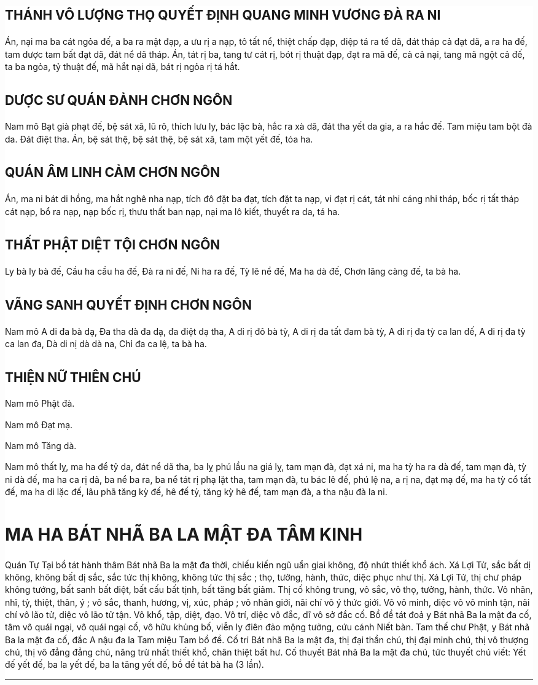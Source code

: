 ## THÁNH VÔ LƯỢNG THỌ QUYẾT ĐỊNH QUANG MINH VƯƠNG ĐÀ RA NI

Án, nại ma ba cát ngỏa đế, a ba ra mật đạp, a ưu rị a nạp, tô tất nể, thiệt chấp đạp, điệp tá ra tể dã, đát tháp cả đạt dã, a ra ha đế, tam dược tam bất đạt dã, đát nể dã tháp. Án, tát rị ba, tang tư cát rị, bót rị thuật đạp, đạt ra mã đế, cả cả nại, tang mã ngột cả đế, ta ba ngỏa, tỷ thuật đế, mã hắt nại dã, bát rị ngỏa rị tá hắt.

## DƯỢC SƯ QUÁN ĐẢNH CHƠN NGÔN

Nam mô Bạt già phạt đế, bệ sát xã, lũ rô, thích lưu ly, bác lặc bà, hắc ra xà dã, đát tha yết da gia, a ra hắc đế. Tam miệu tam bột đà da. Đát điệt tha. Án, bệ sát thệ, bệ sát thệ, bệ sát xã, tam một yết đế, tóa ha.

## QUÁN ÂM LINH CẢM CHƠN NGÔN

Án, ma ni bát di hồng, ma hắt nghê nha nạp, tích đô đặt ba đạt, tích đặt ta nạp, vi đạt rị cát, tát nhi cáng nhi tháp, bốc rị tất tháp cát nạp, bổ ra nạp, nạp bốc rị, thưu thất ban nạp, nại ma lô kiết, thuyết ra da, tá ha.

## THẤT PHẬT DIỆT TỘI CHƠN NGÔN

Ly bà ly bà đế, Cầu ha cầu ha đế, Đà ra ni đế, Ni ha ra đế, Tỳ lê nể đế, Ma ha dà đế, Chơn lăng càng đế, ta bà ha.

## VÃNG SANH QUYẾT ÐỊNH CHƠN NGÔN

Nam mô A di đa bà dạ, Ða tha dà đa dạ, đa điệt dạ tha, A di rị đô bà tỳ, A di rị đa tất đam bà tỳ, A di rị đa tỳ ca lan đế, A di rị đa tỳ ca lan đa, Dà di nị dà dà na, Chỉ đa ca lệ, ta bà ha.

## THIỆN NỮ THIÊN CHÚ

Nam mô Phật đà.

Nam mô Đạt mạ.

Nam mô Tăng dà.

Nam mô thất lỵ, ma ha để tỷ da, đát nể dã tha, ba lỵ phú lầu na giá lỵ, tam mạn đà, đạt xá ni, ma ha tỳ ha ra dà đế, tam mạn đà, tỳ ni dà đế, ma ha ca rị dã, ba nể ba ra, ba nể tát rị phạ lặt tha, tam mạn đà, tu bác lê đế, phú lệ na, a rị na, đạt mạ đế, ma ha tỳ cổ tất đế, ma ha di lặc đế, lâu phã tăng kỳ đế, hê đế tỷ, tăng kỳ hê đế, tam mạn đà, a tha nậu đà la ni.

# MA HA BÁT NHÃ BA LA MẬT ĐA TÂM KINH

Quán Tự Tại bồ tát hành thâm Bát nhã Ba la mật đa thời, chiếu kiến ngũ uẩn giai không, độ nhứt thiết khổ ách. Xá Lợi Tử, sắc bất dị không, không bất dị sắc, sắc tức thị không, không tức thị sắc ; thọ, tưởng, hành, thức, diệc phục như thị. Xá Lợi Tử, thị chư pháp không tướng, bất sanh bất diệt, bất cấu bất tịnh, bất tăng bất giảm. Thị cố không trung, vô sắc, vô thọ, tưởng, hành, thức. Vô nhãn, nhĩ, tỷ, thiệt, thân, ý ; vô sắc, thanh, hương, vị, xúc, pháp ; vô nhãn giới, nãi chí vô ý thức giới. Vô vô minh, diệc vô vô minh tận, nãi chí vô lão tử, diệc vô lão tử tận. Vô khổ, tập, diệt, đạo. Vô trí, diệc vô đắc, dĩ vô sở đắc cố. Bồ đề tát đoả y Bát nhã Ba la mật đa cố, tâm vô quái ngại, vô quái ngại cố, vô hữu khủng bố, viễn ly điên đảo mộng tưởng, cứu cánh Niết bàn. Tam thế chư Phật, y Bát nhã Ba la mật đa cố, đắc A nậu đa la Tam miệu Tam bồ đề. Cố tri Bát nhã Ba la mật đa, thị đại thần chú, thị đại minh chú, thị vô thượng chú, thị vô đẳng đẳng chú, năng trừ nhất thiết khổ, chân thiệt bất hư. Cố thuyết Bát nhã Ba la mật đa chú, tức thuyết chú viết: Yết đế yết đế, ba la yết đế, ba la tăng yết đế, bồ đề tát bà ha (3 lần).

---
